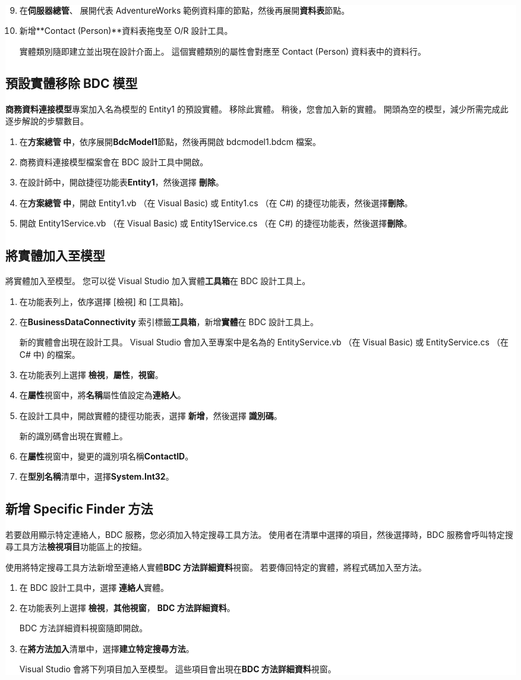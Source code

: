9. 在**伺服器總管**、 展開代表 AdventureWorks 範例資料庫的節點，然後再展開**資料表**節點。

10. 新增**Contact (Person)**資料表拖曳至 O/R 設計工具。

     實體類別隨即建立並出現在設計介面上。 這個實體類別的屬性會對應至 Contact (Person) 資料表中的資料行。

## <a name="removing-the-default-entity-from-the-bdc-model"></a>預設實體移除 BDC 模型

**商務資料連接模型**專案加入名為模型的 Entity1 的預設實體。 移除此實體。 稍後，您會加入新的實體。 開頭為空的模型，減少所需完成此逐步解說的步驟數目。

1. 在**方案總管 中**，依序展開**BdcModel1**節點，然後再開啟 bdcmodel1.bdcm 檔案。

2. 商務資料連接模型檔案會在 BDC 設計工具中開啟。

3. 在設計師中，開啟捷徑功能表**Entity1**，然後選擇 **刪除**。

4. 在**方案總管 中**，開啟 Entity1.vb （在 Visual Basic) 或 Entity1.cs （在 C#) 的捷徑功能表，然後選擇**刪除**。

5. 開啟 Entity1Service.vb （在 Visual Basic) 或 Entity1Service.cs （在 C#) 的捷徑功能表，然後選擇**刪除**。

## <a name="adding-an-entity-to-the-model"></a>將實體加入至模型

將實體加入至模型。 您可以從 Visual Studio 加入實體**工具箱**在 BDC 設計工具上。

1. 在功能表列上，依序選擇 [檢視] 和 [工具箱]。

2. 在**BusinessDataConnectivity**  索引標籤**工具箱**，新增**實體**在 BDC 設計工具上。

     新的實體會出現在設計工具。 Visual Studio 會加入至專案中是名為的 EntityService.vb （在 Visual Basic) 或 EntityService.cs （在 C# 中) 的檔案。

3. 在功能表列上選擇 **檢視**，**屬性**，**視窗**。

4. 在**屬性**視窗中，將**名稱**屬性值設定為**連絡人**。

5. 在設計工具中，開啟實體的捷徑功能表，選擇 **新增**，然後選擇 **識別碼**。

     新的識別碼會出現在實體上。

6. 在**屬性**視窗中，變更的識別項名稱**ContactID**。

7. 在**型別名稱**清單中，選擇**System.Int32**。

## <a name="adding-a-specific-finder-method"></a>新增 Specific Finder 方法

若要啟用顯示特定連絡人，BDC 服務，您必須加入特定搜尋工具方法。 使用者在清單中選擇的項目，然後選擇時，BDC 服務會呼叫特定搜尋工具方法**檢視項目**功能區上的按鈕。

使用將特定搜尋工具方法新增至連絡人實體**BDC 方法詳細資料**視窗。 若要傳回特定的實體，將程式碼加入至方法。

1. 在 BDC 設計工具中，選擇 **連絡人**實體。

2. 在功能表列上選擇 **檢視**，**其他視窗**， **BDC 方法詳細資料**。

     BDC 方法詳細資料視窗隨即開啟。

3. 在**將方法加入**清單中，選擇**建立特定搜尋方法**。

     Visual Studio 會將下列項目加入至模型。 這些項目會出現在**BDC 方法詳細資料**視窗。
